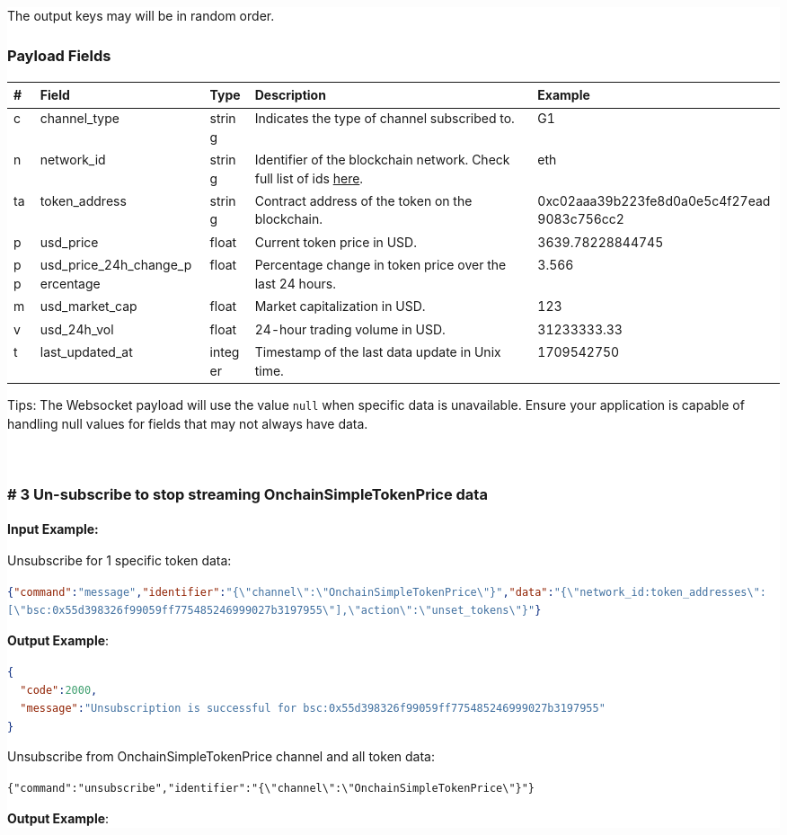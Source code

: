 The output keys may will be in random order.

### Payload Fields

| #  | Field                               | Type    | Description                                                                                                                | Example                                    |
| :- | :---------------------------------- | :------ | :------------------------------------------------------------------------------------------------------------------------- | :----------------------------------------- |
| c  | channel\_type                       | string  | Indicates the type of channel subscribed to.                                                                               | G1                                         |
| n  | network\_id                         | string  | Identifier of the blockchain network. Check full list of ids [here](https://api.geckoterminal.com/api/v2/networks?page=1). | eth                                        |
| ta | token\_address                      | string  | Contract address of the token on the blockchain.                                                                           | 0xc02aaa39b223fe8d0a0e5c4f27ead9083c756cc2 |
| p  | usd\_price                          | float   | Current token price in USD.                                                                                                | 3639.78228844745                           |
| pp | usd\_price\_24h\_change\_percentage | float   | Percentage change in token price over the last 24 hours.                                                                   | 3.566                                      |
| m  | usd\_market\_cap                    | float   | Market capitalization in USD.                                                                                              | 123                                        |
| v  | usd\_24h\_vol                       | float   | 24-hour trading volume in USD.                                                                                             | 31233333.33                                |
| t  | last\_updated\_at                   | integer | Timestamp of the last data update in Unix time.                                                                            | 1709542750                                 |

Tips: The Websocket payload will use the value `null` when specific data is unavailable. Ensure your application is capable of handling null values for fields that may not always have data. 

<br />

### # 3 Un-subscribe to stop streaming OnchainSimpleTokenPrice data

**Input Example:**

Unsubscribe for 1 specific token data:

```json Stringified JSON
{"command":"message","identifier":"{\"channel\":\"OnchainSimpleTokenPrice\"}","data":"{\"network_id:token_addresses\":[\"bsc:0x55d398326f99059ff775485246999027b3197955\"],\"action\":\"unset_tokens\"}"}
```

**Output Example**:

```json Payload
{
  "code":2000,
  "message":"Unsubscription is successful for bsc:0x55d398326f99059ff775485246999027b3197955"
}
```

Unsubscribe from OnchainSimpleTokenPrice channel and all token data:

```Text Payload
{"command":"unsubscribe","identifier":"{\"channel\":\"OnchainSimpleTokenPrice\"}"}
```

**Output Example**:
